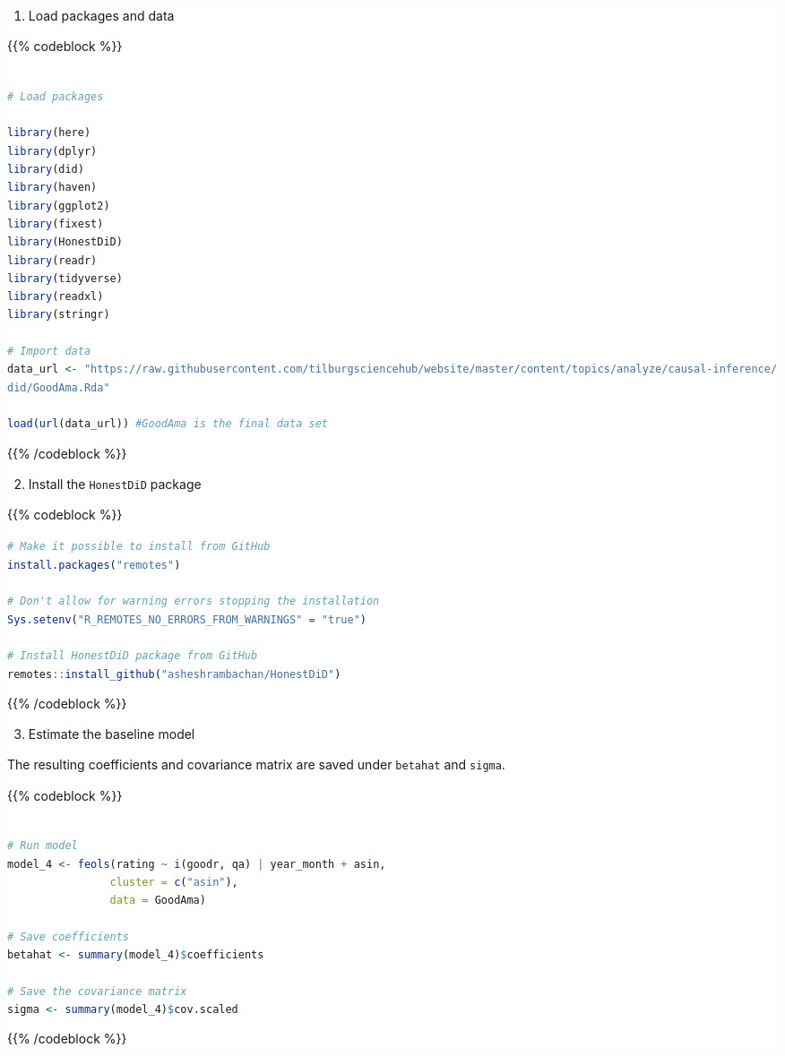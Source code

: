 
1. Load packages and data


{{% codeblock %}}
```R

# Load packages

library(here)
library(dplyr)
library(did)
library(haven)
library(ggplot2)
library(fixest)
library(HonestDiD)
library(readr)
library(tidyverse)
library(readxl)
library(stringr)

# Import data
data_url <- "https://raw.githubusercontent.com/tilburgsciencehub/website/master/content/topics/analyze/causal-inference/did/GoodAma.Rda"

load(url(data_url)) #GoodAma is the final data set

```
{{% /codeblock %}}

2. Install the `HonestDiD` package

{{% codeblock %}}
```R
# Make it possible to install from GitHub 
install.packages("remotes") 

# Don't allow for warning errors stopping the installation
Sys.setenv("R_REMOTES_NO_ERRORS_FROM_WARNINGS" = "true")

# Install HonestDiD package from GitHub
remotes::install_github("asheshrambachan/HonestDiD")
```
{{% /codeblock %}}


3. Estimate the baseline model

The resulting coefficients and covariance matrix are saved under `betahat` and `sigma`. 

{{% codeblock %}}
```R

# Run model
model_4 <- feols(rating ~ i(goodr, qa) | year_month + asin,
                cluster = c("asin"),
                data = GoodAma)

# Save coefficients
betahat <- summary(model_4)$coefficients

# Save the covariance matrix
sigma <- summary(model_4)$cov.scaled

```
{{% /codeblock %}}
